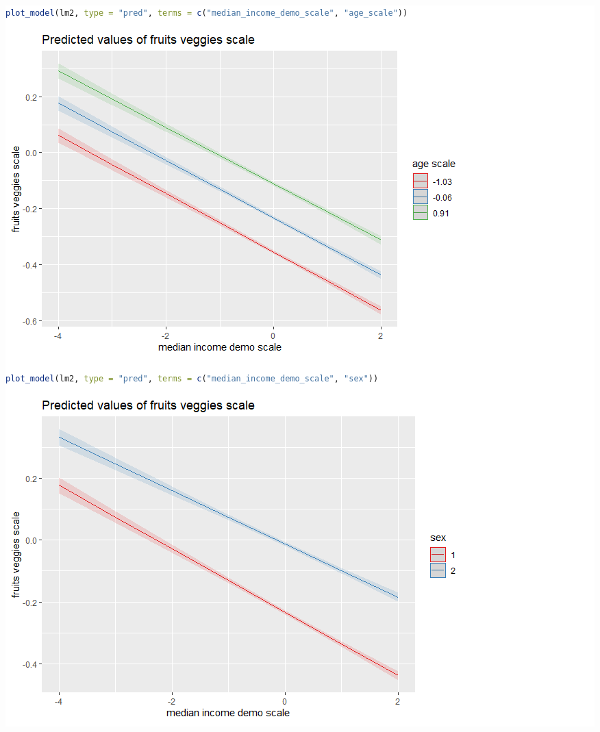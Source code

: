 ``` r
plot_model(lm2, type = "pred", terms = c("median_income_demo_scale", "age_scale"))
```

![](health_behavior_regression_analysis_files/figure-gfm/unnamed-chunk-8-3.png)

``` r
plot_model(lm2, type = "pred", terms = c("median_income_demo_scale", "sex"))
```

![](health_behavior_regression_analysis_files/figure-gfm/unnamed-chunk-8-4.png)
